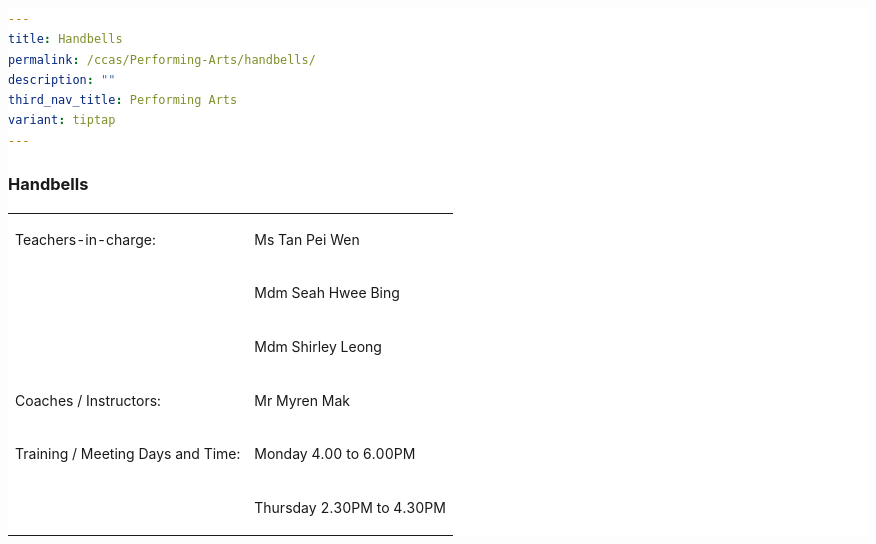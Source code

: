```yaml
---
title: Handbells
permalink: /ccas/Performing-Arts/handbells/
description: ""
third_nav_title: Performing Arts
variant: tiptap
---
```

<h3>Handbells</h3>
<table style="minWidth: 50px">
<colgroup>
<col>
<col>
</colgroup>
<tbody>
<tr>
<td rowspan="1" colspan="1">
<p>Teachers-in-charge:</p>
</td>
<td rowspan="1" colspan="1">
<p>Ms Tan Pei Wen</p>
</td>
</tr>
<tr>
<td rowspan="1" colspan="1">
<p></p>
</td>
<td rowspan="1" colspan="1">
<p>Mdm Seah Hwee Bing</p>
</td>
</tr>
<tr>
<td rowspan="1" colspan="1">
<p></p>
</td>
<td rowspan="1" colspan="1">
<p>Mdm Shirley Leong</p>
</td>
</tr>
<tr>
<td rowspan="1" colspan="1">
<p>Coaches / Instructors:</p>
</td>
<td rowspan="1" colspan="1">
<p>Mr Myren Mak</p>
</td>
</tr>
<tr>
<td rowspan="1" colspan="1">
<p>Training / Meeting Days and Time:</p>
</td>
<td rowspan="1" colspan="1">
<p>Monday 4.00 to 6.00PM</p>
</td>
</tr>
<tr>
<td rowspan="1" colspan="1">
<p></p>
</td>
<td rowspan="1" colspan="1">
<p>Thursday 2.30PM to 4.30PM</p>
</td>